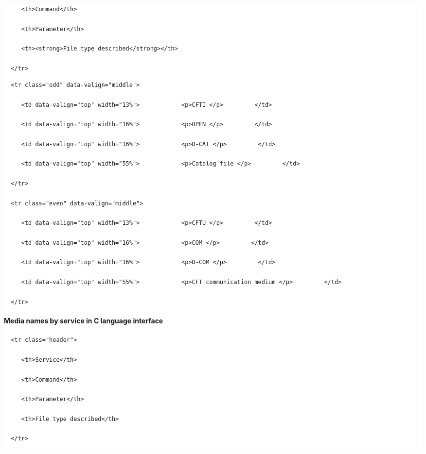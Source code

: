          <th>Command</th>

         <th>Parameter</th>

         <th><strong>File type described</strong></th>

      </tr>

   </thead>

   <tbody>

      <tr class="odd" data-valign="middle">

         <td data-valign="top" width="13%">            <p>CFTI </p>         </td>

         <td data-valign="top" width="16%">            <p>OPEN </p>         </td>

         <td data-valign="top" width="16%">            <p>D-CAT </p>         </td>

         <td data-valign="top" width="55%">            <p>Catalog file </p>         </td>

      </tr>

      <tr class="even" data-valign="middle">

         <td data-valign="top" width="13%">            <p>CFTU </p>         </td>

         <td data-valign="top" width="16%">            <p>COM </p>         </td>

         <td data-valign="top" width="16%">            <p>D-COM </p>         </td>

         <td data-valign="top" width="55%">            <p>CFT communication medium </p>         </td>

      </tr>

   </tbody>

</table>



#### **Media names by service in C language interface**



<table data-cellspacing="0" width="90%">

   <thead>

      <tr class="header">

         <th>Service</th>

         <th>Command</th>

         <th>Parameter</th>

         <th>File type described</th>

      </tr>

   </thead>

   <tbody>

